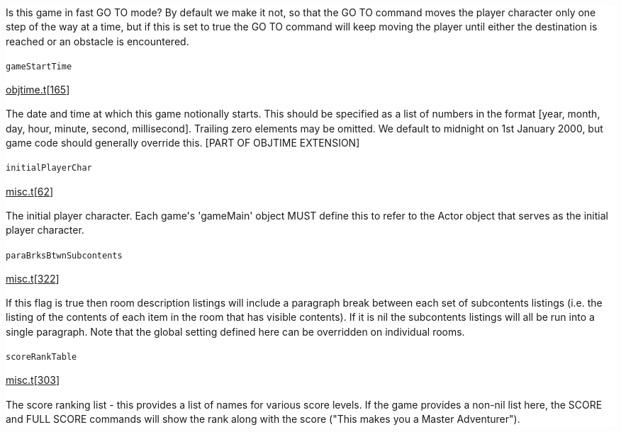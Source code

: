 

Is this game in fast GO TO mode? By default we make it not, so that the
GO TO command moves the player character only one step of the way at a
time, but if this is set to true the GO TO command will keep moving the
player until either the destination is reached or an obstacle is
encountered.



<span id="gameStartTime"></span>

`gameStartTime`

[objtime.t](../file/objtime.t.html)\[[165](../source/objtime.t.html#165)\]



The date and time at which this game notionally starts. This should be
specified as a list of numbers in the format \[year, month, day, hour,
minute, second, millisecond\]. Trailing zero elements may be omitted. We
default to midnight on 1st January 2000, but game code should generally
override this. \[PART OF OBJTIME EXTENSION\]



<span id="initialPlayerChar"></span>

`initialPlayerChar`

[misc.t](../file/misc.t.html)\[[62](../source/misc.t.html#62)\]



The initial player character. Each game's 'gameMain' object MUST define
this to refer to the Actor object that serves as the initial player
character.



<span id="paraBrksBtwnSubcontents"></span>

`paraBrksBtwnSubcontents`

[misc.t](../file/misc.t.html)\[[322](../source/misc.t.html#322)\]



If this flag is true then room description listings will include a
paragraph break between each set of subcontents listings (i.e. the
listing of the contents of each item in the room that has visible
contents). If it is nil the subcontents listings will all be run into a
single paragraph. Note that the global setting defined here can be
overridden on individual rooms.



<span id="scoreRankTable"></span>

`scoreRankTable`

[misc.t](../file/misc.t.html)\[[303](../source/misc.t.html#303)\]



The score ranking list - this provides a list of names for various score
levels. If the game provides a non-nil list here, the SCORE and FULL
SCORE commands will show the rank along with the score ("This makes you
a Master Adventurer").
